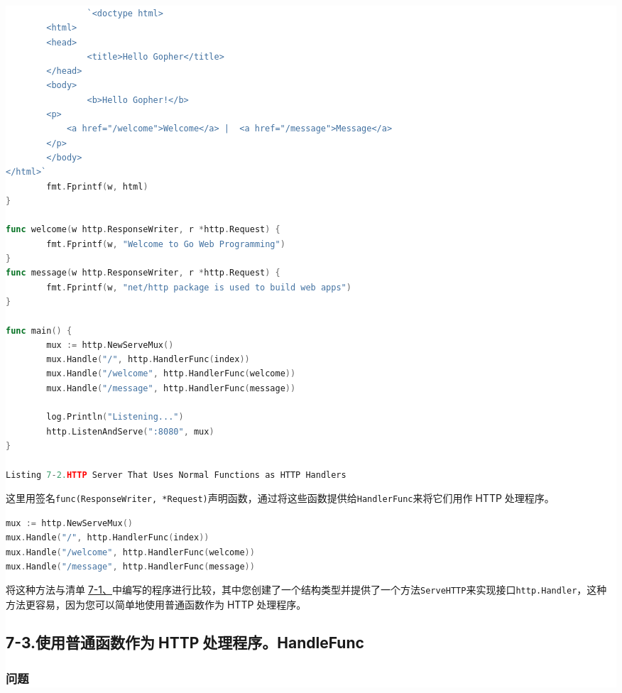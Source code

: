 ```go
                `<doctype html>
        <html>
        <head>
                <title>Hello Gopher</title>
        </head>
        <body>
                <b>Hello Gopher!</b>
        <p>
            <a href="/welcome">Welcome</a> |  <a href="/message">Message</a>
        </p>
        </body>
</html>`
        fmt.Fprintf(w, html)
}

func welcome(w http.ResponseWriter, r *http.Request) {
        fmt.Fprintf(w, "Welcome to Go Web Programming")
}
func message(w http.ResponseWriter, r *http.Request) {
        fmt.Fprintf(w, "net/http package is used to build web apps")
}

func main() {
        mux := http.NewServeMux()
        mux.Handle("/", http.HandlerFunc(index))
        mux.Handle("/welcome", http.HandlerFunc(welcome))
        mux.Handle("/message", http.HandlerFunc(message))        

        log.Println("Listening...")
        http.ListenAndServe(":8080", mux)
}

Listing 7-2.HTTP Server That Uses Normal Functions as HTTP Handlers

```

这里用签名`func(ResponseWriter, *Request)`声明函数，通过将这些函数提供给`HandlerFunc`来将它们用作 HTTP 处理程序。

```go
mux := http.NewServeMux()
mux.Handle("/", http.HandlerFunc(index))
mux.Handle("/welcome", http.HandlerFunc(welcome))
mux.Handle("/message", http.HandlerFunc(message))        

```

将这种方法与清单 [7-1、](#Par91)中编写的程序进行比较，其中您创建了一个结构类型并提供了一个方法`ServeHTTP`来实现接口`http.Handler`，这种方法更容易，因为您可以简单地使用普通函数作为 HTTP 处理程序。

## 7-3.使用普通函数作为 HTTP 处理程序。HandleFunc

### 问题
